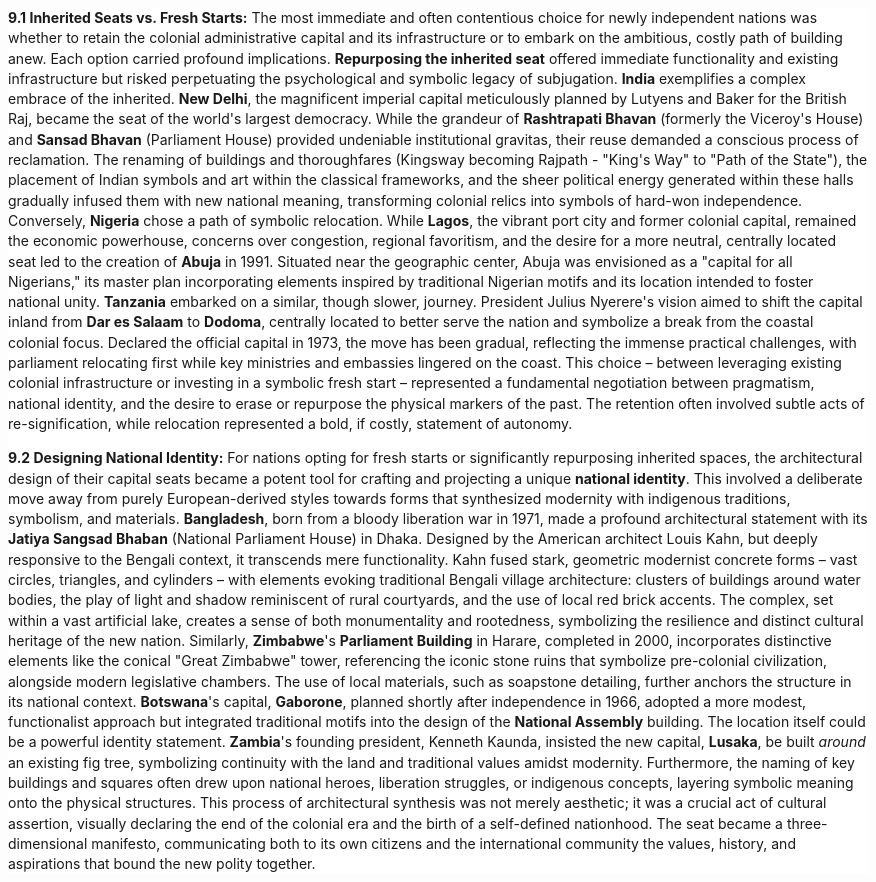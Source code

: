 **9.1 Inherited Seats vs. Fresh Starts:** The most immediate and often contentious choice for newly independent nations was whether to retain the colonial administrative capital and its infrastructure or to embark on the ambitious, costly path of building anew. Each option carried profound implications. **Repurposing the inherited seat** offered immediate functionality and existing infrastructure but risked perpetuating the psychological and symbolic legacy of subjugation. **India** exemplifies a complex embrace of the inherited. **New Delhi**, the magnificent imperial capital meticulously planned by Lutyens and Baker for the British Raj, became the seat of the world's largest democracy. While the grandeur of **Rashtrapati Bhavan** (formerly the Viceroy's House) and **Sansad Bhavan** (Parliament House) provided undeniable institutional gravitas, their reuse demanded a conscious process of reclamation. The renaming of buildings and thoroughfares (Kingsway becoming Rajpath - "King's Way" to "Path of the State"), the placement of Indian symbols and art within the classical frameworks, and the sheer political energy generated within these halls gradually infused them with new national meaning, transforming colonial relics into symbols of hard-won independence. Conversely, **Nigeria** chose a path of symbolic relocation. While **Lagos**, the vibrant port city and former colonial capital, remained the economic powerhouse, concerns over congestion, regional favoritism, and the desire for a more neutral, centrally located seat led to the creation of **Abuja** in 1991. Situated near the geographic center, Abuja was envisioned as a "capital for all Nigerians," its master plan incorporating elements inspired by traditional Nigerian motifs and its location intended to foster national unity. **Tanzania** embarked on a similar, though slower, journey. President Julius Nyerere's vision aimed to shift the capital inland from **Dar es Salaam** to **Dodoma**, centrally located to better serve the nation and symbolize a break from the coastal colonial focus. Declared the official capital in 1973, the move has been gradual, reflecting the immense practical challenges, with parliament relocating first while key ministries and embassies lingered on the coast. This choice – between leveraging existing colonial infrastructure or investing in a symbolic fresh start – represented a fundamental negotiation between pragmatism, national identity, and the desire to erase or repurpose the physical markers of the past. The retention often involved subtle acts of re-signification, while relocation represented a bold, if costly, statement of autonomy.

**9.2 Designing National Identity:** For nations opting for fresh starts or significantly repurposing inherited spaces, the architectural design of their capital seats became a potent tool for crafting and projecting a unique **national identity**. This involved a deliberate move away from purely European-derived styles towards forms that synthesized modernity with indigenous traditions, symbolism, and materials. **Bangladesh**, born from a bloody liberation war in 1971, made a profound architectural statement with its **Jatiya Sangsad Bhaban** (National Parliament House) in Dhaka. Designed by the American architect Louis Kahn, but deeply responsive to the Bengali context, it transcends mere functionality. Kahn fused stark, geometric modernist concrete forms – vast circles, triangles, and cylinders – with elements evoking traditional Bengali village architecture: clusters of buildings around water bodies, the play of light and shadow reminiscent of rural courtyards, and the use of local red brick accents. The complex, set within a vast artificial lake, creates a sense of both monumentality and rootedness, symbolizing the resilience and distinct cultural heritage of the new nation. Similarly, **Zimbabwe**'s **Parliament Building** in Harare, completed in 2000, incorporates distinctive elements like the conical "Great Zimbabwe" tower, referencing the iconic stone ruins that symbolize pre-colonial civilization, alongside modern legislative chambers. The use of local materials, such as soapstone detailing, further anchors the structure in its national context. **Botswana**'s capital, **Gaborone**, planned shortly after independence in 1966, adopted a more modest, functionalist approach but integrated traditional motifs into the design of the **National Assembly** building. The location itself could be a powerful identity statement. **Zambia**'s founding president, Kenneth Kaunda, insisted the new capital, **Lusaka**, be built *around* an existing fig tree, symbolizing continuity with the land and traditional values amidst modernity. Furthermore, the naming of key buildings and squares often drew upon national heroes, liberation struggles, or indigenous concepts, layering symbolic meaning onto the physical structures. This process of architectural synthesis was not merely aesthetic; it was a crucial act of cultural assertion, visually declaring the end of the colonial era and the birth of a self-defined nationhood. The seat became a three-dimensional manifesto, communicating both to its own citizens and the international community the values, history, and aspirations that bound the new polity together.

